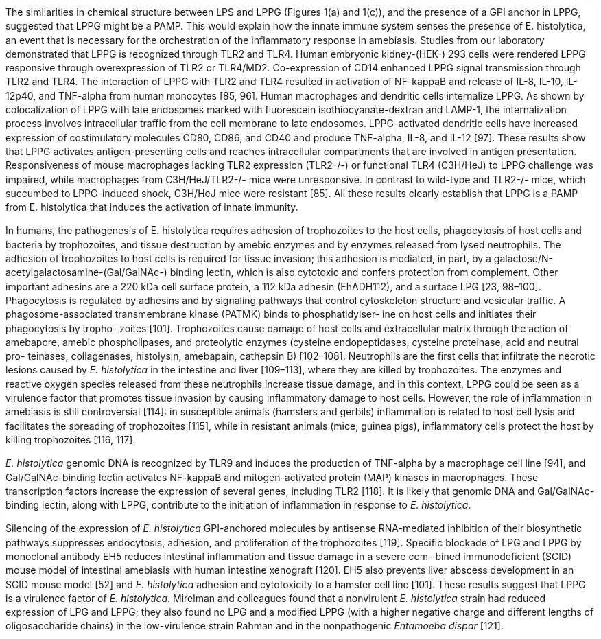The similarities in chemical structure between LPS and LPPG (Figures 1(a) and 1(c)), and the presence of a GPI anchor in LPPG, suggested that LPPG might be a PAMP. This would explain how the innate immune system senses the presence of E. histolytica, an event that is necessary for the orchestration of the inflammatory response in amebiasis. Studies from our laboratory demonstrated that LPPG is recognized through TLR2 and TLR4. Human embryonic kidney-(HEK-) 293 cells were rendered LPPG responsive through overexpression of TLR2 or TLR4/MD2. Co-expression of CD14 enhanced LPPG signal transmission through TLR2 and TLR4. The interaction of LPPG with TLR2 and TLR4 resulted in activation of NF-kappaB and release of IL-8, IL-10, IL-12p40, and TNF-alpha from human monocytes [85, 96]. Human macrophages and dendritic cells internalize LPPG. As shown by colocalization of LPPG with late endosomes marked with fluorescein isothiocyanate-dextran and LAMP-1, the internalization process involves intracellular traffic from the cell membrane to late endosomes. LPPG-activated dendritic cells have increased expression of costimulatory molecules CD80, CD86, and CD40 and produce TNF-alpha, IL-8, and IL-12 [97]. These results show that LPPG activates antigen-presenting cells and reaches intracellular compartments that are involved in antigen presentation. Responsiveness of mouse macrophages lacking TLR2 expression (TLR2-/-) or functional TLR4 (C3H/HeJ) to LPPG challenge was impaired, while macrophages from C3H/HeJ/TLR2-/- mice were unresponsive. In contrast to wild-type and TLR2-/- mice, which succumbed to LPPG-induced shock, C3H/HeJ mice were resistant [85]. All these results clearly establish that LPPG is a PAMP from E. histolytica that induces the activation of innate immunity.

In humans, the pathogenesis of E. histolytica requires adhesion of trophozoites to the host cells, phagocytosis of host cells and bacteria by trophozoites, and tissue destruction by amebic enzymes and by enzymes released from lysed neutrophils. The adhesion of trophozoites to host cells is required for tissue invasion; this adhesion is mediated, in part, by a galactose/N-acetylgalactosamine-(Gal/GalNAc-) binding lectin, which is also cytotoxic and confers protection from complement. Other important adhesins are a 220 kDa cell surface protein, a 112 kDa adhesin (EhADH112), and
a surface LPG [23, 98–100]. Phagocytosis is regulated by adhesins and by signaling pathways that control cytoskeleton structure and vesicular traffic. A phagosome-associated transmembrane kinase (PATMK) binds to phosphatidylser- ine on host cells and initiates their phagocytosis by tropho- zoites [101]. Trophozoites cause damage of host cells and extracellular matrix through the action of amebapore, amebic phospholipases, and proteolytic enzymes (cysteine endopeptidases, cysteine proteinase, acid and neutral pro- teinases, collagenases, histolysin, amebapain, cathepsin B) [102–108]. Neutrophils are the first cells that infiltrate the necrotic lesions caused by *E. histolytica* in the intestine and liver [109–113], where they are killed by trophozoites. The enzymes and reactive oxygen species released from these neutrophils increase tissue damage, and in this context, LPPG could be seen as a virulence factor that promotes tissue invasion by causing inflammatory damage to host cells. However, the role of inflammation in amebiasis is still controversial [114]: in susceptible animals (hamsters and gerbils) inflammation is related to host cell lysis and facilitates the spreading of trophozoites [115], while in resistant animals (mice, guinea pigs), inflammatory cells protect the host by killing trophozoites [116, 117].

*E. histolytica* genomic DNA is recognized by TLR9 and induces the production of TNF-alpha by a macrophage cell line [94], and Gal/GalNAc-binding lectin activates NF-kappaB and mitogen-activated protein (MAP) kinases in macrophages. These transcription factors increase the expression of several genes, including TLR2 [118]. It is likely that genomic DNA and Gal/GalNAc-binding lectin, along with LPPG, contribute to the initiation of inflammation in response to *E. histolytica*.

Silencing of the expression of *E. histolytica* GPI-anchored molecules by antisense RNA-mediated inhibition of their biosynthetic pathways suppresses endocytosis, adhesion, and proliferation of the trophozoites [119]. Specific blockade of LPG and LPPG by monoclonal antibody EH5 reduces intestinal inflammation and tissue damage in a severe com- bined immunodeficient (SCID) mouse model of intestinal amebiasis with human intestine xenograft [120]. EH5 also prevents liver abscess development in an SCID mouse model [52] and *E. histolytica* adhesion and cytotoxicity to a hamster cell line [101]. These results suggest that LPPG is a virulence factor of *E. histolytica*. Mirelman and colleagues found that a nonvirulent *E. histolytica* strain had reduced expression of LPG and LPPG; they also found no LPG and a modified LPPG (with a higher negative charge and different lengths of oligosaccharide chains) in the low-virulence strain Rahman and in the nonpathogenic *Entamoeba dispar* [121].
